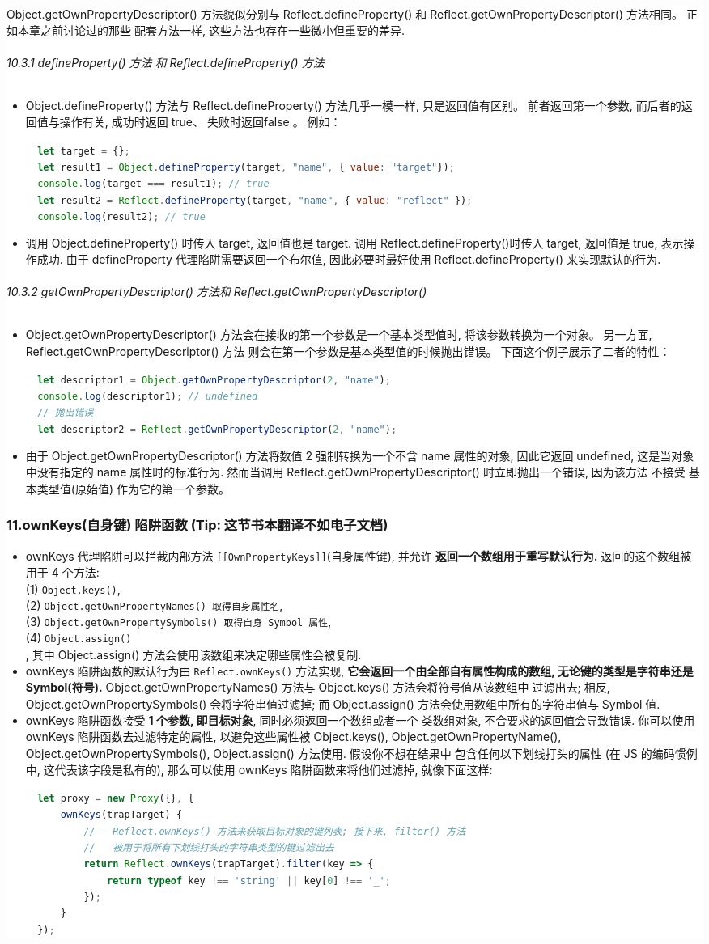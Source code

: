   Object.getOwnPropertyDescriptor() 方法貌似分别与 Reflect.defineProperty()
  和 Reflect.getOwnPropertyDescriptor() 方法相同。 正如本章之前讨论过的那些
  配套方法一样, 这些方法也存在一些微小但重要的差异.
###### 10.3.1 defineProperty() 方法 和 Reflect.defineProperty() 方法
- Object.defineProperty() 方法与 Reflect.defineProperty() 方法几乎一模一样,
  只是返回值有区别。 前者返回第一个参数,  而后者的返回值与操作有关, 成功时返回 true、
  失败时返回false 。 例如：
  ```js
    let target = {};
    let result1 = Object.defineProperty(target, "name", { value: "target"});
    console.log(target === result1); // true
    let result2 = Reflect.defineProperty(target, "name", { value: "reflect" });
    console.log(result2); // true
  ```
- 调用 Object.defineProperty() 时传入 target, 返回值也是 target. 调用
  Reflect.defineProperty()时传入 target, 返回值是 true, 表示操作成功. 由于
  defineProperty 代理陷阱需要返回一个布尔值, 因此必要时最好使用
  Reflect.defineProperty() 来实现默认的行为.
###### 10.3.2 getOwnPropertyDescriptor() 方法和 Reflect.getOwnPropertyDescriptor()
- Object.getOwnPropertyDescriptor() 方法会在接收的第一个参数是一个基本类型值时,
  将该参数转换为一个对象。 另一方面,  Reflect.getOwnPropertyDescriptor() 方法
  则会在第一个参数是基本类型值的时候抛出错误。 下面这个例子展示了二者的特性：
  ```js
    let descriptor1 = Object.getOwnPropertyDescriptor(2, "name");
    console.log(descriptor1); // undefined
    // 抛出错误
    let descriptor2 = Reflect.getOwnPropertyDescriptor(2, "name");
  ```
- 由于 Object.getOwnPropertyDescriptor() 方法将数值 2 强制转换为一个不含 name
  属性的对象, 因此它返回 undefined, 这是当对象中没有指定的 name 属性时的标准行为.
  然而当调用 Reflect.getOwnPropertyDescriptor() 时立即抛出一个错误,  因为该方法
  不接受 基本类型值(原始值) 作为它的第一个参数。  

### 11.ownKeys(自身键) 陷阱函数 (Tip: 这节书本翻译不如电子文档)
- ownKeys 代理陷阱可以拦截内部方法 `[[OwnPropertyKeys]]`(自身属性键), 并允许
  **返回一个数组用于重写默认行为.** 返回的这个数组被用于 4 个方法:  
  (1) `Object.keys()`,  
  (2) `Object.getOwnPropertyNames() 取得自身属性名`,  
  (3) `Object.getOwnPropertySymbols() 取得自身 Symbol 属性`,  
  (4) `Object.assign()`  
  , 其中 Object.assign() 方法会使用该数组来决定哪些属性会被复制.
- ownKeys 陷阱函数的默认行为由 `Reflect.ownKeys()` 方法实现, 
  **它会返回一个由全部自有属性构成的数组, 无论键的类型是字符串还是 Symbol(符号).**
  Object.getOwnPropertyNames() 方法与 Object.keys() 方法会将符号值从该数组中
  过滤出去; 相反, Object.getOwnPropertySymbols() 会将字符串值过滤掉; 而 
  Object.assign() 方法会使用数组中所有的字符串值与 Symbol 值.
- ownKeys 陷阱函数接受 **1 个参数, 即目标对象**, 同时必须返回一个数组或者一个
  类数组对象, 不合要求的返回值会导致错误. 你可以使用 ownKeys 陷阱函数去过滤特定的属性,
  以避免这些属性被 Object.keys(), Object.getOwnPropertyName(), 
  Object.getOwnPropertySymbols(), Object.assign() 方法使用. 假设你不想在结果中
  包含任何以下划线打头的属性 (在 JS 的编码惯例中, 这代表该字段是私有的), 那么可以使用
  ownKeys 陷阱函数来将他们过滤掉, 就像下面这样:
  ```js
    let proxy = new Proxy({}, {
        ownKeys(trapTarget) {
            // - Reflect.ownKeys() 方法来获取目标对象的键列表; 接下来, filter() 方法
            //   被用于将所有下划线打头的字符串类型的键过滤出去
            return Reflect.ownKeys(trapTarget).filter(key => {
                return typeof key !== 'string' || key[0] !== '_';
            });
        }
    });
  ```